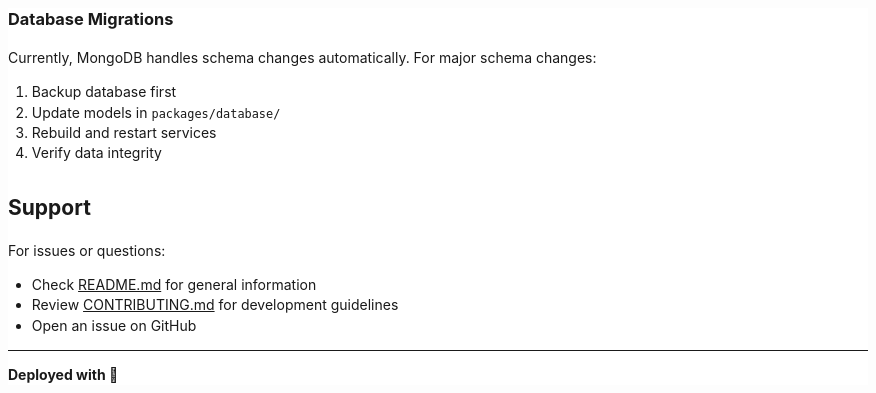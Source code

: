 ### Database Migrations

Currently, MongoDB handles schema changes automatically. For major schema changes:

1. Backup database first
2. Update models in `packages/database/`
3. Rebuild and restart services
4. Verify data integrity

## Support

For issues or questions:

- Check [README.md](README.md) for general information
- Review [CONTRIBUTING.md](CONTRIBUTING.md) for development guidelines
- Open an issue on GitHub

---

**Deployed with 🚀**

